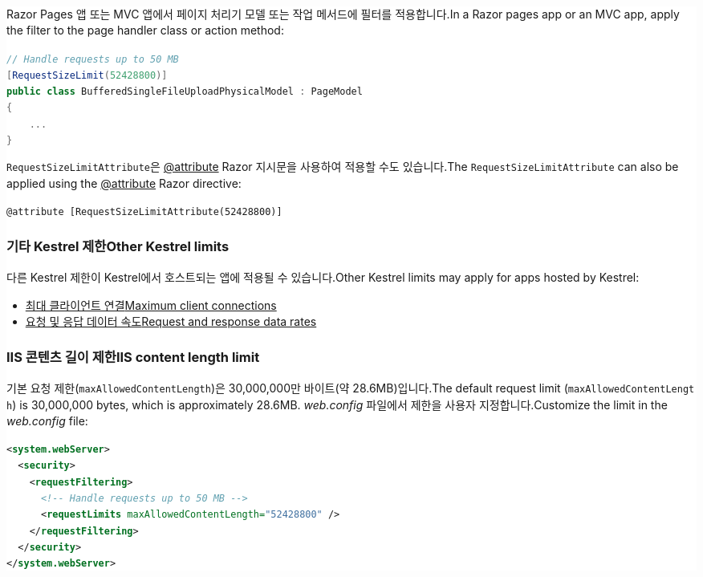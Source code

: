 <span data-ttu-id="d59d6-321">Razor Pages 앱 또는 MVC 앱에서 페이지 처리기 모델 또는 작업 메서드에 필터를 적용합니다.</span><span class="sxs-lookup"><span data-stu-id="d59d6-321">In a Razor pages app or an MVC app, apply the filter to the page handler class or action method:</span></span>

```csharp
// Handle requests up to 50 MB
[RequestSizeLimit(52428800)]
public class BufferedSingleFileUploadPhysicalModel : PageModel
{
    ...
}
```

<span data-ttu-id="d59d6-322">`RequestSizeLimitAttribute`은 [@attribute](xref:mvc/views/razor#attribute) Razor 지시문을 사용하여 적용할 수도 있습니다.</span><span class="sxs-lookup"><span data-stu-id="d59d6-322">The `RequestSizeLimitAttribute` can also be applied using the [@attribute](xref:mvc/views/razor#attribute) Razor directive:</span></span>

```cshtml
@attribute [RequestSizeLimitAttribute(52428800)]
```

### <a name="other-kestrel-limits"></a><span data-ttu-id="d59d6-323">기타 Kestrel 제한</span><span class="sxs-lookup"><span data-stu-id="d59d6-323">Other Kestrel limits</span></span>

<span data-ttu-id="d59d6-324">다른 Kestrel 제한이 Kestrel에서 호스트되는 앱에 적용될 수 있습니다.</span><span class="sxs-lookup"><span data-stu-id="d59d6-324">Other Kestrel limits may apply for apps hosted by Kestrel:</span></span>

* [<span data-ttu-id="d59d6-325">최대 클라이언트 연결</span><span class="sxs-lookup"><span data-stu-id="d59d6-325">Maximum client connections</span></span>](xref:fundamentals/servers/kestrel#maximum-client-connections)
* [<span data-ttu-id="d59d6-326">요청 및 응답 데이터 속도</span><span class="sxs-lookup"><span data-stu-id="d59d6-326">Request and response data rates</span></span>](xref:fundamentals/servers/kestrel#minimum-request-body-data-rate)

### <a name="iis-content-length-limit"></a><span data-ttu-id="d59d6-327">IIS 콘텐츠 길이 제한</span><span class="sxs-lookup"><span data-stu-id="d59d6-327">IIS content length limit</span></span>

<span data-ttu-id="d59d6-328">기본 요청 제한(`maxAllowedContentLength`)은 30,000,000만 바이트(약 28.6MB)입니다.</span><span class="sxs-lookup"><span data-stu-id="d59d6-328">The default request limit (`maxAllowedContentLength`) is 30,000,000 bytes, which is approximately 28.6MB.</span></span> <span data-ttu-id="d59d6-329">*web.config* 파일에서 제한을 사용자 지정합니다.</span><span class="sxs-lookup"><span data-stu-id="d59d6-329">Customize the limit in the *web.config* file:</span></span>

```xml
<system.webServer>
  <security>
    <requestFiltering>
      <!-- Handle requests up to 50 MB -->
      <requestLimits maxAllowedContentLength="52428800" />
    </requestFiltering>
  </security>
</system.webServer>
```
